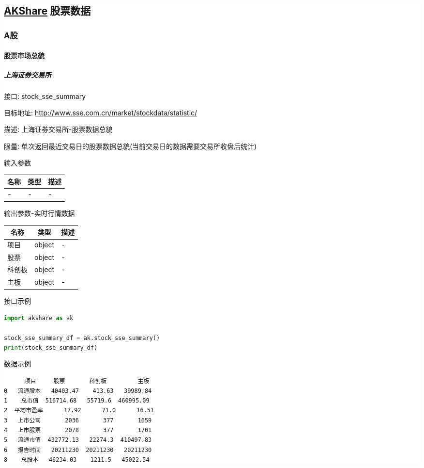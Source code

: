 ## [AKShare](https://github.com/akfamily/akshare) 股票数据

### A股

#### 股票市场总貌

##### 上海证券交易所

接口: stock_sse_summary

目标地址: http://www.sse.com.cn/market/stockdata/statistic/

描述: 上海证券交易所-股票数据总貌

限量: 单次返回最近交易日的股票数据总貌(当前交易日的数据需要交易所收盘后统计)

输入参数

| 名称  | 类型  | 描述  |
|-----|-----|-----|
| -   | -   | -   |

输出参数-实时行情数据

| 名称  | 类型     | 描述  |
|-----|--------|-----|
| 项目  | object | -   |
| 股票  | object | -   |
| 科创板 | object | -   |
| 主板  | object | -   |

接口示例

```python
import akshare as ak

stock_sse_summary_df = ak.stock_sse_summary()
print(stock_sse_summary_df)
```

数据示例

```
      项目     股票       科创板         主板
0   流通股本   40403.47    413.63   39989.84
1    总市值  516714.68   55719.6  460995.09
2  平均市盈率      17.92      71.0      16.51
3   上市公司       2036       377       1659
4   上市股票       2078       377       1701
5   流通市值  432772.13   22274.3  410497.83
6   报告时间   20211230  20211230   20211230
8    总股本   46234.03    1211.5   45022.54
```
